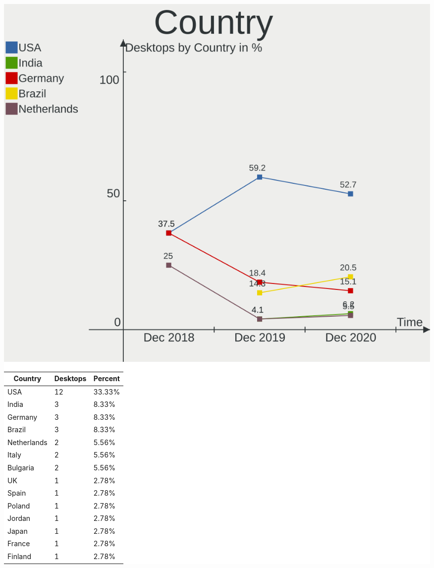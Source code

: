 ![Country](./images/line_chart/node_location.svg)

| Country     | Desktops | Percent |
|-------------|----------|---------|
| USA         | 12       | 33.33%  |
| India       | 3        | 8.33%   |
| Germany     | 3        | 8.33%   |
| Brazil      | 3        | 8.33%   |
| Netherlands | 2        | 5.56%   |
| Italy       | 2        | 5.56%   |
| Bulgaria    | 2        | 5.56%   |
| UK          | 1        | 2.78%   |
| Spain       | 1        | 2.78%   |
| Poland      | 1        | 2.78%   |
| Jordan      | 1        | 2.78%   |
| Japan       | 1        | 2.78%   |
| France      | 1        | 2.78%   |
| Finland     | 1        | 2.78%   |